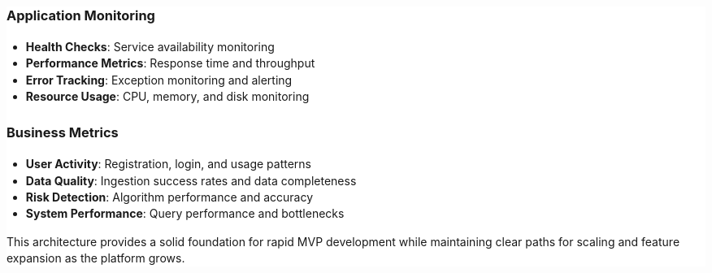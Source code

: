 ### Application Monitoring
- **Health Checks**: Service availability monitoring
- **Performance Metrics**: Response time and throughput
- **Error Tracking**: Exception monitoring and alerting
- **Resource Usage**: CPU, memory, and disk monitoring

### Business Metrics
- **User Activity**: Registration, login, and usage patterns
- **Data Quality**: Ingestion success rates and data completeness
- **Risk Detection**: Algorithm performance and accuracy
- **System Performance**: Query performance and bottlenecks

This architecture provides a solid foundation for rapid MVP development while maintaining clear paths for scaling and feature expansion as the platform grows.